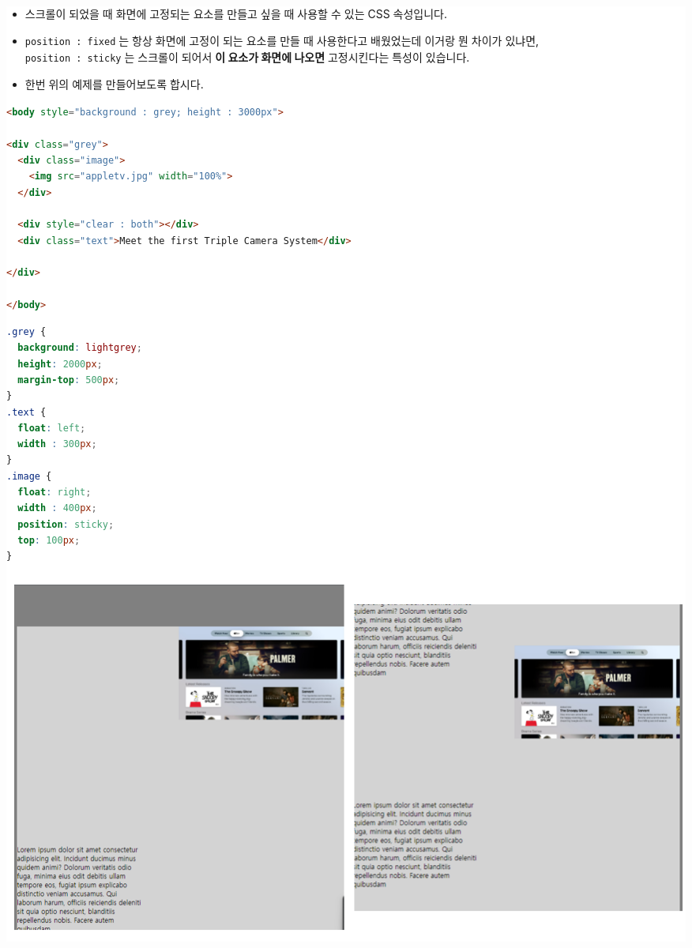 - 스크롤이 되었을 때 화면에 고정되는 요소를 만들고 싶을 때 사용할 수 있는 CSS 속성입니다.
- `position : fixed` 는 항상 화면에 고정이 되는 요소를 만들 때 사용한다고 배웠었는데 이거랑 뭔 차이가 있냐면, <br>`position : sticky` 는 스크롤이 되어서 **이 요소가 화면에 나오면** 고정시킨다는 특성이 있습니다.

- 한번 위의 예제를 만들어보도록 합시다.

```html
<body style="background : grey; height : 3000px">

<div class="grey">
  <div class="image">
    <img src="appletv.jpg" width="100%">
  </div>

  <div style="clear : both"></div>
  <div class="text">Meet the first Triple Camera System</div>
    
</div>

</body>
```

```css
.grey {
  background: lightgrey;
  height: 2000px;
  margin-top: 500px;
}
.text {
  float: left;
  width : 300px;
}
.image {
  float: right;
  width : 400px;
  position: sticky;
  top: 100px;
}
```

![](assets/JS%20입문%203%20(코딩애플)-32.png)
